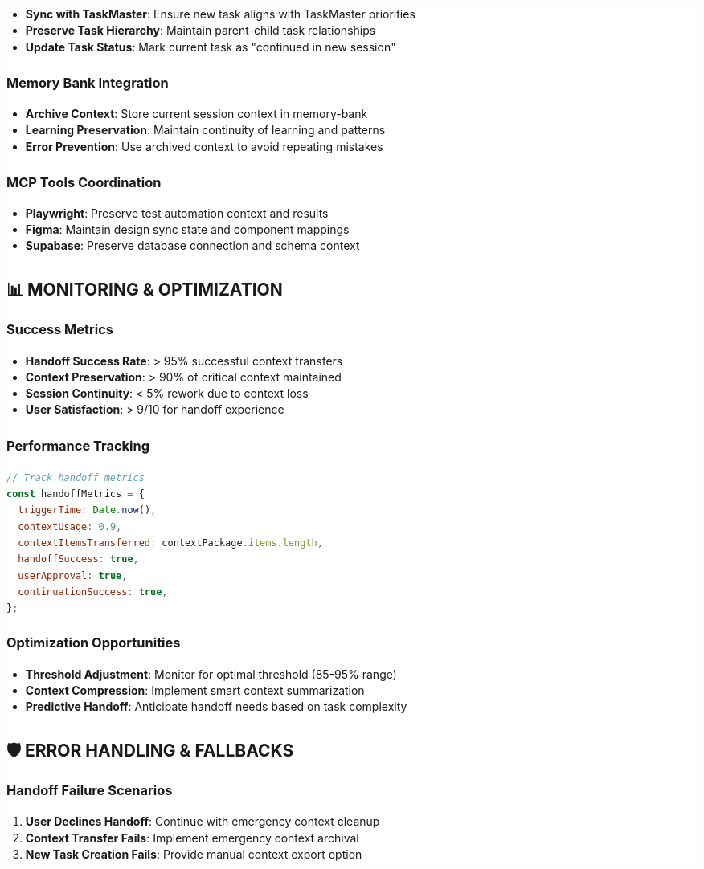- **Sync with TaskMaster**: Ensure new task aligns with TaskMaster priorities
- **Preserve Task Hierarchy**: Maintain parent-child task relationships
- **Update Task Status**: Mark current task as "continued in new session"

### **Memory Bank Integration**

- **Archive Context**: Store current session context in memory-bank
- **Learning Preservation**: Maintain continuity of learning and patterns
- **Error Prevention**: Use archived context to avoid repeating mistakes

### **MCP Tools Coordination**

- **Playwright**: Preserve test automation context and results
- **Figma**: Maintain design sync state and component mappings
- **Supabase**: Preserve database connection and schema context

## 📊 MONITORING & OPTIMIZATION

### **Success Metrics**

- **Handoff Success Rate**: > 95% successful context transfers
- **Context Preservation**: > 90% of critical context maintained
- **Session Continuity**: < 5% rework due to context loss
- **User Satisfaction**: > 9/10 for handoff experience

### **Performance Tracking**

```javascript
// Track handoff metrics
const handoffMetrics = {
  triggerTime: Date.now(),
  contextUsage: 0.9,
  contextItemsTransferred: contextPackage.items.length,
  handoffSuccess: true,
  userApproval: true,
  continuationSuccess: true,
};
```

### **Optimization Opportunities**

- **Threshold Adjustment**: Monitor for optimal threshold (85-95% range)
- **Context Compression**: Implement smart context summarization
- **Predictive Handoff**: Anticipate handoff needs based on task complexity

## 🛡️ ERROR HANDLING & FALLBACKS

### **Handoff Failure Scenarios**

1. **User Declines Handoff**: Continue with emergency context cleanup
2. **Context Transfer Fails**: Implement emergency context archival
3. **New Task Creation Fails**: Provide manual context export option
